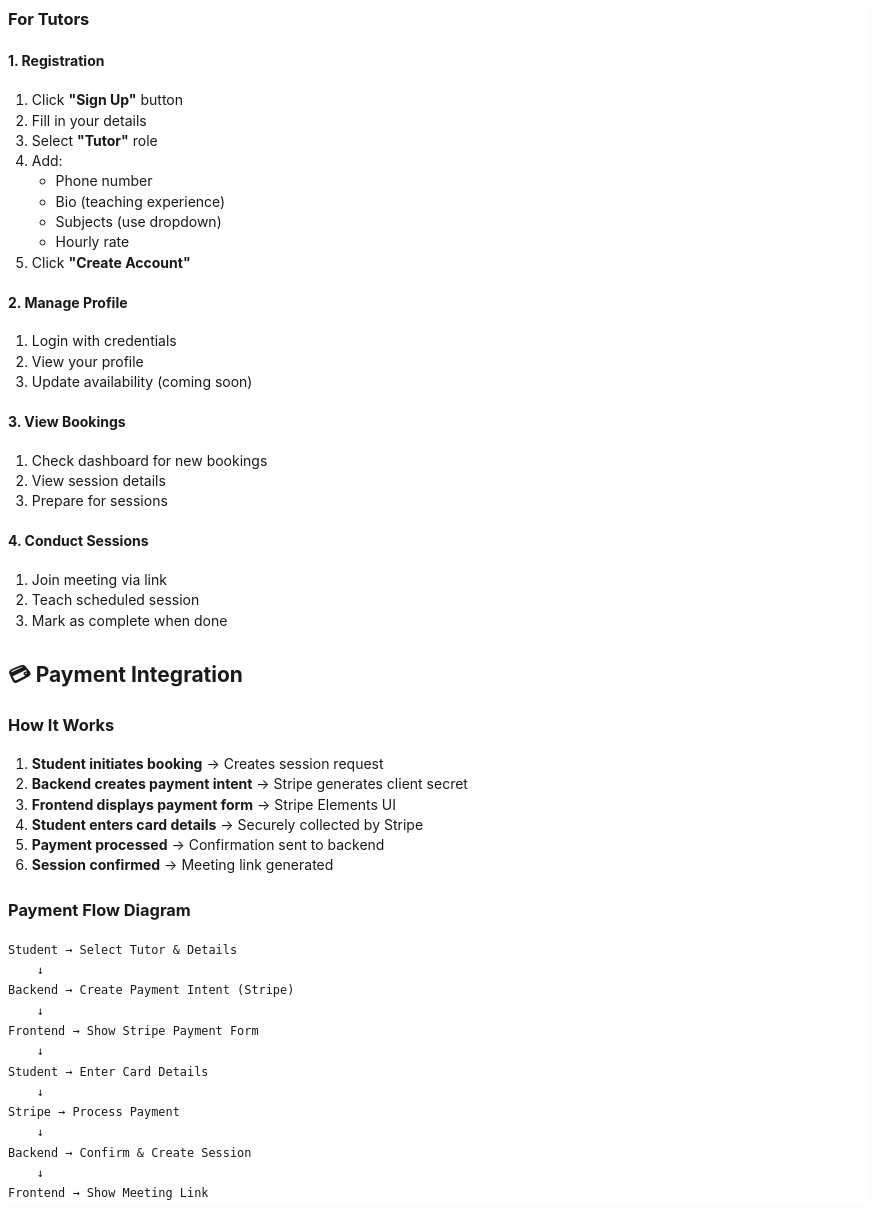 ### For Tutors

#### 1. Registration

1. Click **"Sign Up"** button
2. Fill in your details
3. Select **"Tutor"** role
4. Add:
   - Phone number
   - Bio (teaching experience)
   - Subjects (use dropdown)
   - Hourly rate
5. Click **"Create Account"**

#### 2. Manage Profile

1. Login with credentials
2. View your profile
3. Update availability (coming soon)

#### 3. View Bookings

1. Check dashboard for new bookings
2. View session details
3. Prepare for sessions

#### 4. Conduct Sessions

1. Join meeting via link
2. Teach scheduled session
3. Mark as complete when done

## 💳 Payment Integration

### How It Works

1. **Student initiates booking** → Creates session request
2. **Backend creates payment intent** → Stripe generates client secret
3. **Frontend displays payment form** → Stripe Elements UI
4. **Student enters card details** → Securely collected by Stripe
5. **Payment processed** → Confirmation sent to backend
6. **Session confirmed** → Meeting link generated

### Payment Flow Diagram

```
Student → Select Tutor & Details
    ↓
Backend → Create Payment Intent (Stripe)
    ↓
Frontend → Show Stripe Payment Form
    ↓
Student → Enter Card Details
    ↓
Stripe → Process Payment
    ↓
Backend → Confirm & Create Session
    ↓
Frontend → Show Meeting Link
```
